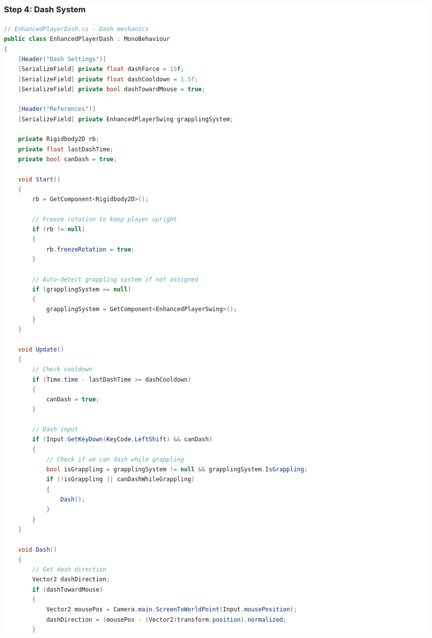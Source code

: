 ### Step 4: Dash System
```csharp
// EnhancedPlayerDash.cs - Dash mechanics
public class EnhancedPlayerDash : MonoBehaviour
{
    [Header("Dash Settings")]
    [SerializeField] private float dashForce = 15f;
    [SerializeField] private float dashCooldown = 1.5f;
    [SerializeField] private bool dashTowardMouse = true;
    
    [Header("References")]
    [SerializeField] private EnhancedPlayerSwing grapplingSystem;
    
    private Rigidbody2D rb;
    private float lastDashTime;
    private bool canDash = true;
    
    void Start()
    {
        rb = GetComponent<Rigidbody2D>();
        
        // Freeze rotation to keep player upright
        if (rb != null)
        {
            rb.freezeRotation = true;
        }
        
        // Auto-detect grappling system if not assigned
        if (grapplingSystem == null)
        {
            grapplingSystem = GetComponent<EnhancedPlayerSwing>();
        }
    }
    
    void Update()
    {
        // Check cooldown
        if (Time.time - lastDashTime >= dashCooldown)
        {
            canDash = true;
        }
        
        // Dash input
        if (Input.GetKeyDown(KeyCode.LeftShift) && canDash)
        {
            // Check if we can dash while grappling
            bool isGrappling = grapplingSystem != null && grapplingSystem.IsGrappling;
            if (!isGrappling || canDashWhileGrappling)
            {
                Dash();
            }
        }
    }
    
    void Dash()
    {
        // Get dash direction
        Vector2 dashDirection;
        if (dashTowardMouse)
        {
            Vector2 mousePos = Camera.main.ScreenToWorldPoint(Input.mousePosition);
            dashDirection = (mousePos - (Vector2)transform.position).normalized;
        }
```
